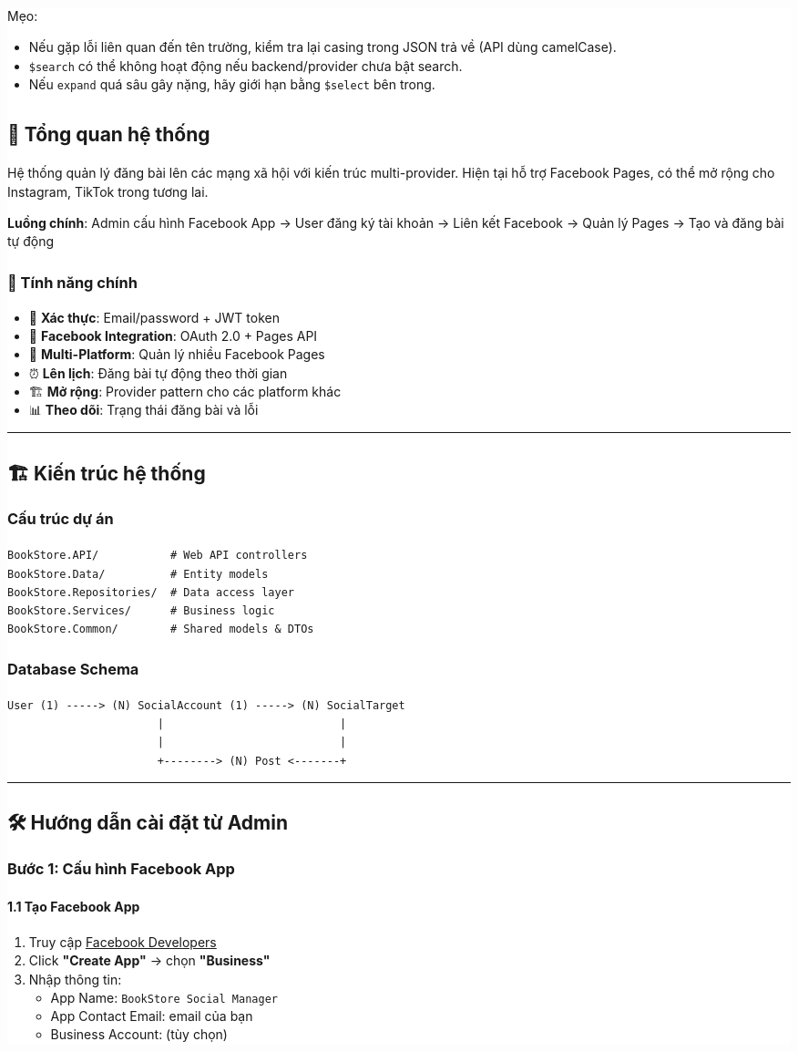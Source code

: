Mẹo:
- Nếu gặp lỗi liên quan đến tên trường, kiểm tra lại casing trong JSON trả về (API dùng camelCase).
- `$search` có thể không hoạt động nếu backend/provider chưa bật search.
- Nếu `expand` quá sâu gây nặng, hãy giới hạn bằng `$select` bên trong.

## 🎯 Tổng quan hệ thống

Hệ thống quản lý đăng bài lên các mạng xã hội với kiến trúc multi-provider. Hiện tại hỗ trợ Facebook Pages, có thể mở rộng cho Instagram, TikTok trong tương lai.

**Luồng chính**: Admin cấu hình Facebook App → User đăng ký tài khoản → Liên kết Facebook → Quản lý Pages → Tạo và đăng bài tự động

### 🚀 Tính năng chính

- 🔐 **Xác thực**: Email/password + JWT token
- 🔗 **Facebook Integration**: OAuth 2.0 + Pages API
- 📱 **Multi-Platform**: Quản lý nhiều Facebook Pages
- ⏰ **Lên lịch**: Đăng bài tự động theo thời gian
- 🏗️ **Mở rộng**: Provider pattern cho các platform khác
- 📊 **Theo dõi**: Trạng thái đăng bài và lỗi

---

## 🏗️ Kiến trúc hệ thống

### Cấu trúc dự án
```
BookStore.API/           # Web API controllers
BookStore.Data/          # Entity models
BookStore.Repositories/  # Data access layer
BookStore.Services/      # Business logic
BookStore.Common/        # Shared models & DTOs
```

### Database Schema
```
User (1) -----> (N) SocialAccount (1) -----> (N) SocialTarget
                       |                           |
                       |                           |
                       +--------> (N) Post <-------+
```

---

## 🛠️ Hướng dẫn cài đặt từ Admin

### Bước 1: Cấu hình Facebook App

#### 1.1 Tạo Facebook App
1. Truy cập [Facebook Developers](https://developers.facebook.com/apps/)
2. Click **"Create App"** → chọn **"Business"**
3. Nhập thông tin:
   - App Name: `BookStore Social Manager`
   - App Contact Email: email của bạn
   - Business Account: (tùy chọn)
